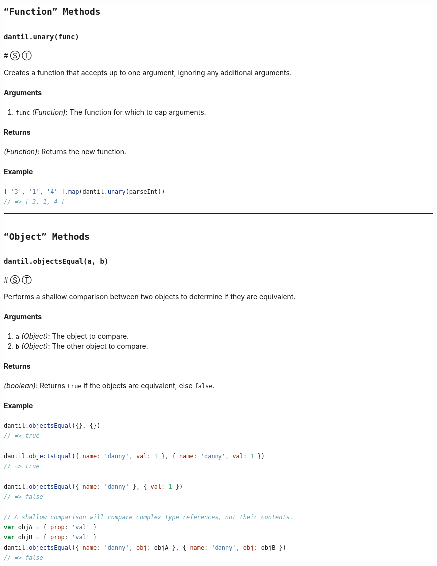 





## `“Function” Methods`



### <a id="dantil-unary"></a>`dantil.unary(func)`
<a href="#dantil-unary">#</a> [&#x24C8;](https://github.com/DannyNemer/dantil/blob/master/dantil.js#L1657 "View in source") [&#x24C9;][1]

Creates a function that accepts up to one argument, ignoring any additional arguments.

#### Arguments
1. `func` *(Function)*: The function for which to cap arguments.

#### Returns
*(Function)*:  Returns the new function.

#### Example
```js
[ '3', '1', '4' ].map(dantil.unary(parseInt))
// => [ 3, 1, 4 ]
```
* * *







## `“Object” Methods`



### <a id="dantil-objectsEqual"></a>`dantil.objectsEqual(a, b)`
<a href="#dantil-objectsEqual">#</a> [&#x24C8;](https://github.com/DannyNemer/dantil/blob/master/dantil.js#L1693 "View in source") [&#x24C9;][1]

Performs a shallow comparison between two objects to determine if they are equivalent.

#### Arguments
1. `a` *(Object)*: The object to compare.
2. `b` *(Object)*: The other object to compare.

#### Returns
*(boolean)*:  Returns `true` if the objects are equivalent, else `false`.

#### Example
```js
dantil.objectsEqual({}, {})
// => true

dantil.objectsEqual({ name: 'danny', val: 1 }, { name: 'danny', val: 1 })
// => true

dantil.objectsEqual({ name: 'danny' }, { val: 1 })
// => false

// A shallow comparison will compare complex type references, not their contents.
var objA = { prop: 'val' }
var objB = { prop: 'val' }
dantil.objectsEqual({ name: 'danny', obj: objA }, { name: 'danny', obj: objB })
// => false

```

 [1]: #utility "Jump back to the TOC."